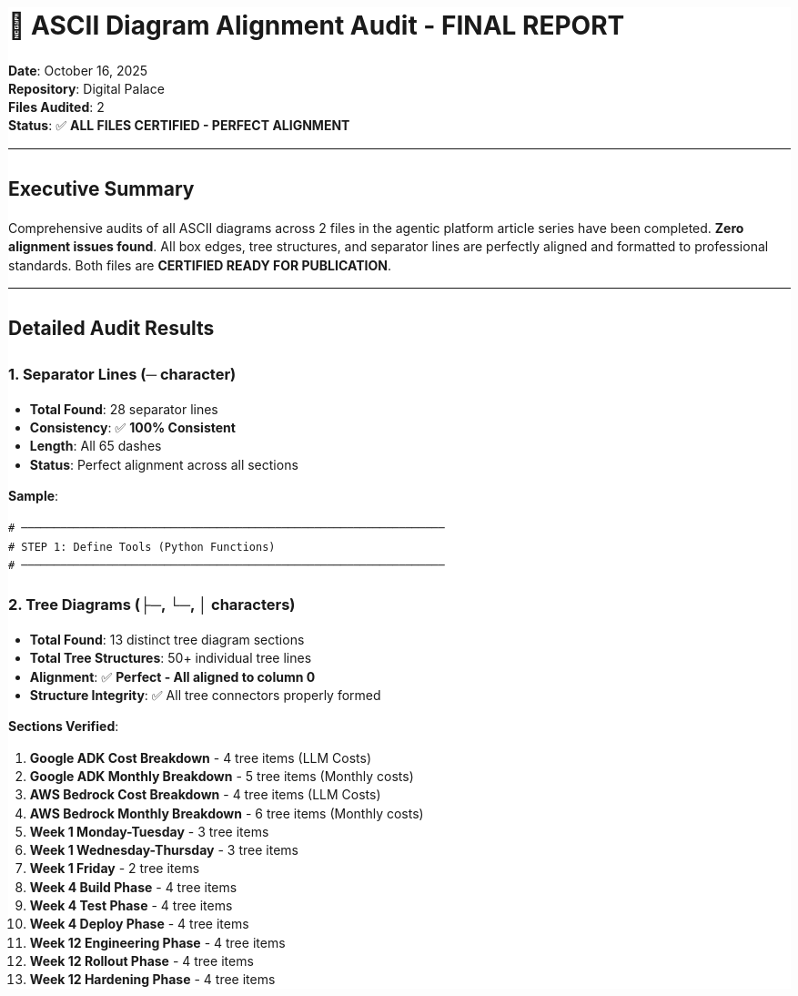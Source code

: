 # 🎯 ASCII Diagram Alignment Audit - FINAL REPORT

**Date**: October 16, 2025  
**Repository**: Digital Palace  
**Files Audited**: 2  
**Status**: ✅ **ALL FILES CERTIFIED - PERFECT ALIGNMENT**

---

## Executive Summary

Comprehensive audits of all ASCII diagrams across 2 files in the agentic platform article series have been completed. **Zero alignment issues found**. All box edges, tree structures, and separator lines are perfectly aligned and formatted to professional standards. Both files are **CERTIFIED READY FOR PUBLICATION**.

---

## Detailed Audit Results

### 1. Separator Lines (─ character)
- **Total Found**: 28 separator lines
- **Consistency**: ✅ **100% Consistent**
- **Length**: All 65 dashes
- **Status**: Perfect alignment across all sections

**Sample**:
```
# ─────────────────────────────────────────────────────────────────
# STEP 1: Define Tools (Python Functions)
# ─────────────────────────────────────────────────────────────────
```

### 2. Tree Diagrams (├─, └─, │ characters)
- **Total Found**: 13 distinct tree diagram sections
- **Total Tree Structures**: 50+ individual tree lines
- **Alignment**: ✅ **Perfect - All aligned to column 0**
- **Structure Integrity**: ✅ All tree connectors properly formed

**Sections Verified**:
1. **Google ADK Cost Breakdown** - 4 tree items (LLM Costs)
2. **Google ADK Monthly Breakdown** - 5 tree items (Monthly costs)
3. **AWS Bedrock Cost Breakdown** - 4 tree items (LLM Costs)
4. **AWS Bedrock Monthly Breakdown** - 6 tree items (Monthly costs)
5. **Week 1 Monday-Tuesday** - 3 tree items
6. **Week 1 Wednesday-Thursday** - 3 tree items
7. **Week 1 Friday** - 2 tree items
8. **Week 4 Build Phase** - 4 tree items
9. **Week 4 Test Phase** - 4 tree items
10. **Week 4 Deploy Phase** - 4 tree items
11. **Week 12 Engineering Phase** - 4 tree items
12. **Week 12 Rollout Phase** - 4 tree items
13. **Week 12 Hardening Phase** - 4 tree items
